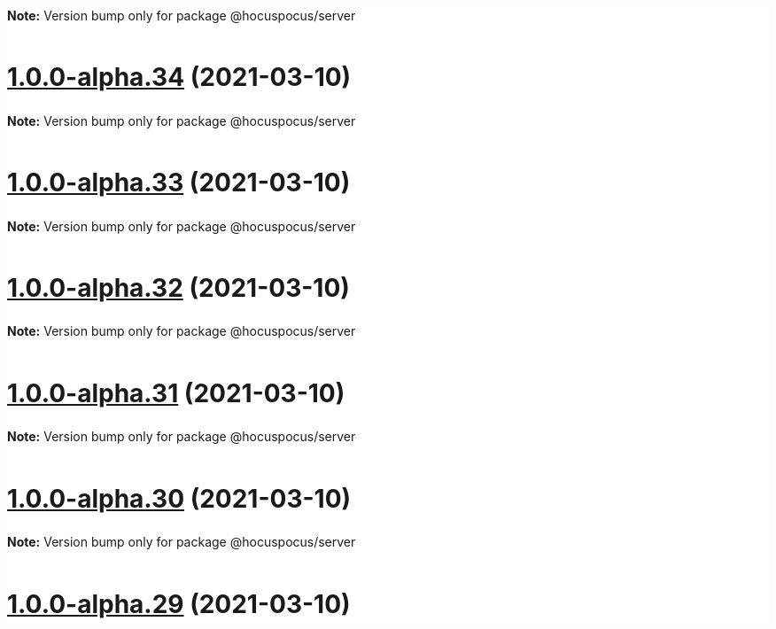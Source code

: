 **Note:** Version bump only for package @hocuspocus/server





# [1.0.0-alpha.34](https://github.com/ueberdosis/hocuspocus/compare/@hocuspocus/server@1.0.0-alpha.33...@hocuspocus/server@1.0.0-alpha.34) (2021-03-10)

**Note:** Version bump only for package @hocuspocus/server





# [1.0.0-alpha.33](https://github.com/ueberdosis/hocuspocus/compare/@hocuspocus/server@1.0.0-alpha.32...@hocuspocus/server@1.0.0-alpha.33) (2021-03-10)

**Note:** Version bump only for package @hocuspocus/server





# [1.0.0-alpha.32](https://github.com/ueberdosis/hocuspocus/compare/@hocuspocus/server@1.0.0-alpha.31...@hocuspocus/server@1.0.0-alpha.32) (2021-03-10)

**Note:** Version bump only for package @hocuspocus/server





# [1.0.0-alpha.31](https://github.com/ueberdosis/hocuspocus/compare/@hocuspocus/server@1.0.0-alpha.30...@hocuspocus/server@1.0.0-alpha.31) (2021-03-10)

**Note:** Version bump only for package @hocuspocus/server





# [1.0.0-alpha.30](https://github.com/ueberdosis/hocuspocus/compare/@hocuspocus/server@1.0.0-alpha.29...@hocuspocus/server@1.0.0-alpha.30) (2021-03-10)

**Note:** Version bump only for package @hocuspocus/server





# [1.0.0-alpha.29](https://github.com/ueberdosis/hocuspocus/compare/@hocuspocus/server@1.0.0-alpha.28...@hocuspocus/server@1.0.0-alpha.29) (2021-03-10)
